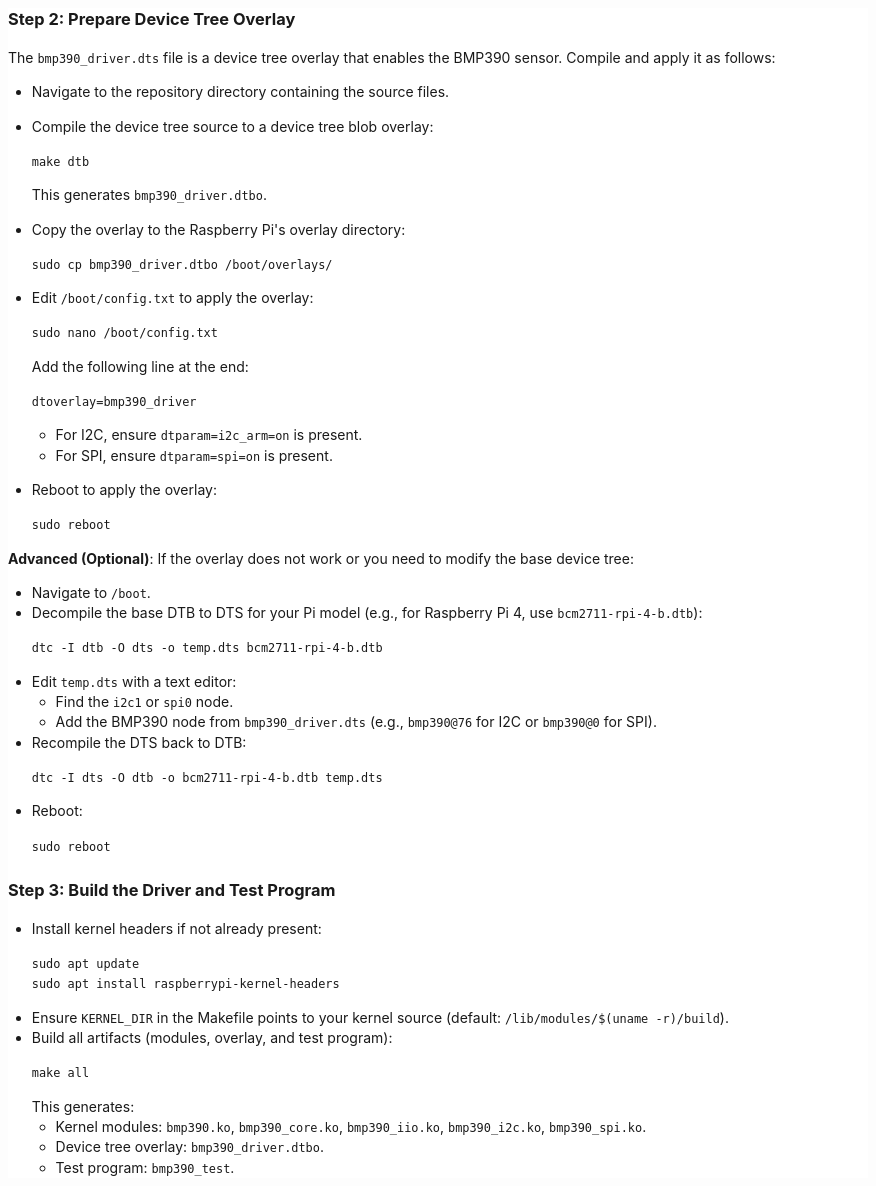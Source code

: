 ### Step 2: Prepare Device Tree Overlay
The `bmp390_driver.dts` file is a device tree overlay that enables the BMP390 sensor. Compile and apply it as follows:

- Navigate to the repository directory containing the source files.
- Compile the device tree source to a device tree blob overlay:
  ```
  make dtb
  ```
  This generates `bmp390_driver.dtbo`.

- Copy the overlay to the Raspberry Pi's overlay directory:
  ```
  sudo cp bmp390_driver.dtbo /boot/overlays/
  ```

- Edit `/boot/config.txt` to apply the overlay:
  ```
  sudo nano /boot/config.txt
  ```
  Add the following line at the end:
  ```
  dtoverlay=bmp390_driver
  ```
  - For I2C, ensure `dtparam=i2c_arm=on` is present.
  - For SPI, ensure `dtparam=spi=on` is present.

- Reboot to apply the overlay:
  ```
  sudo reboot
  ```

**Advanced (Optional)**: If the overlay does not work or you need to modify the base device tree:
- Navigate to `/boot`.
- Decompile the base DTB to DTS for your Pi model (e.g., for Raspberry Pi 4, use `bcm2711-rpi-4-b.dtb`):
  ```
  dtc -I dtb -O dts -o temp.dts bcm2711-rpi-4-b.dtb
  ```
- Edit `temp.dts` with a text editor:
  - Find the `i2c1` or `spi0` node.
  - Add the BMP390 node from `bmp390_driver.dts` (e.g., `bmp390@76` for I2C or `bmp390@0` for SPI).
- Recompile the DTS back to DTB:
  ```
  dtc -I dts -O dtb -o bcm2711-rpi-4-b.dtb temp.dts
  ```
- Reboot:
  ```
  sudo reboot
  ```

### Step 3: Build the Driver and Test Program
- Install kernel headers if not already present:
  ```
  sudo apt update
  sudo apt install raspberrypi-kernel-headers
  ```
- Ensure `KERNEL_DIR` in the Makefile points to your kernel source (default: `/lib/modules/$(uname -r)/build`).
- Build all artifacts (modules, overlay, and test program):
  ```
  make all
  ```
  This generates:
  - Kernel modules: `bmp390.ko`, `bmp390_core.ko`, `bmp390_iio.ko`, `bmp390_i2c.ko`, `bmp390_spi.ko`.
  - Device tree overlay: `bmp390_driver.dtbo`.
  - Test program: `bmp390_test`.

